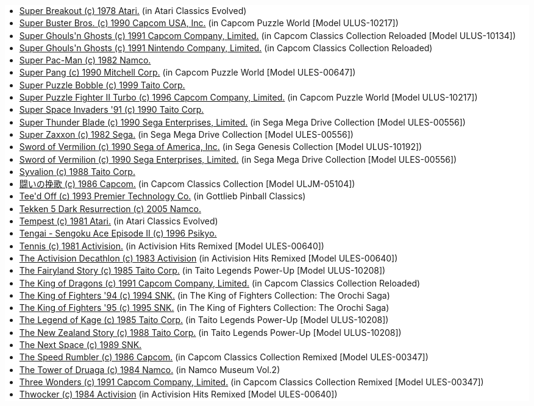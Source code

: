 - [Super Breakout (c) 1978 Atari.](http://adb.arcadeitalia.net/dettaglio_mame.php?game_name=sbrkout) (in Atari Classics Evolved)
- [Super Buster Bros. (c) 1990 Capcom USA, Inc.](http://adb.arcadeitalia.net/dettaglio_mame.php?game_name=sbbros) (in Capcom Puzzle World [Model ULUS-10217])
- [Super Ghouls'n Ghosts (c) 1991 Capcom Company, Limited.](http://adb.arcadeitalia.net/dettaglio_mame.php?game_name=sc2sghst) (in Capcom Classics Collection Reloaded [Model ULUS-10134])
- [Super Ghouls'n Ghosts (c) 1991 Nintendo Company, Limited.](http://adb.arcadeitalia.net/dettaglio_mame.php?game_name=sc2sghst) (in Capcom Classics Collection Reloaded)
- [Super Pac-Man (c) 1982 Namco.](http://adb.arcadeitalia.net/dettaglio_mame.php?game_name=superpac)
- [Super Pang (c) 1990 Mitchell Corp.](http://adb.arcadeitalia.net/dettaglio_mame.php?game_name=spang) (in Capcom Puzzle World [Model ULES-00647])
- [Super Puzzle Bobble (c) 1999 Taito Corp.](http://adb.arcadeitalia.net/dettaglio_mame.php?game_name=spuzbobl)
- [Super Puzzle Fighter II Turbo (c) 1996 Capcom Company, Limited.](http://adb.arcadeitalia.net/dettaglio_mame.php?game_name=spf2ta) (in Capcom Puzzle World [Model ULUS-10217])
- [Super Space Invaders '91 (c) 1990 Taito Corp.](http://adb.arcadeitalia.net/dettaglio_mame.php?game_name=ssi)
- [Super Thunder Blade (c) 1990 Sega Enterprises, Limited.](http://adb.arcadeitalia.net/dettaglio_mame.php?game_name=nss_sten) (in Sega Mega Drive Collection [Model ULES-00556])
- [Super Zaxxon (c) 1982 Sega.](http://adb.arcadeitalia.net/dettaglio_mame.php?game_name=szaxxon) (in Sega Mega Drive Collection [Model ULES-00556])
- [Sword of Vermilion (c) 1990 Sega of America, Inc.](http://adb.arcadeitalia.net/dettaglio_mame.php?game_name=j6swpdrp) (in Sega Genesis Collection [Model ULUS-10192])
- [Sword of Vermilion (c) 1990 Sega Enterprises, Limited.](http://adb.arcadeitalia.net/dettaglio_mame.php?game_name=j6swpdrp) (in Sega Mega Drive Collection [Model ULES-00556])
- [Syvalion (c) 1988 Taito Corp.](http://adb.arcadeitalia.net/dettaglio_mame.php?game_name=syvalion)
- [闘いの挽歌 (c) 1986 Capcom.](http://adb.arcadeitalia.net/dettaglio_mame.php?game_name=trojanj) (in Capcom Classics Collection [Model ULJM-05104])
- [Tee'd Off (c) 1993 Premier Technology Co.](http://adb.arcadeitalia.net/dettaglio_mame.php?game_name=teedoffp) (in Gottlieb Pinball Classics)
- [Tekken 5 Dark Resurrection (c) 2005 Namco.](http://adb.arcadeitalia.net/dettaglio_mame.php?game_name=tekken5d)
- [Tempest (c) 1981 Atari.](http://adb.arcadeitalia.net/dettaglio_mame.php?game_name=tempest) (in Atari Classics Evolved)
- [Tengai - Sengoku Ace Episode II (c) 1996 Psikyo.](http://adb.arcadeitalia.net/dettaglio_mame.php?game_name=tengai)
- [Tennis (c) 1981 Activision.](http://adb.arcadeitalia.net/dettaglio_mame.php?game_name=tmtennis) (in Activision Hits Remixed [Model ULES-00640])
- [The Activision Decathlon (c) 1983 Activision](http://adb.arcadeitalia.net/dettaglio_mame.php?game_name=the26thz) (in Activision Hits Remixed [Model ULES-00640])
- [The Fairyland Story (c) 1985 Taito Corp.](http://adb.arcadeitalia.net/dettaglio_mame.php?game_name=flstory) (in Taito Legends Power-Up [Model ULUS-10208])
- [The King of Dragons (c) 1991 Capcom Company, Limited.](http://adb.arcadeitalia.net/dettaglio_mame.php?game_name=kodja) (in Capcom Classics Collection Reloaded)
- [The King of Fighters '94 (c) 1994 SNK.](http://adb.arcadeitalia.net/dettaglio_mame.php?game_name=kof94) (in The King of Fighters Collection: The Orochi Saga)
- [The King of Fighters '95 (c) 1995 SNK.](http://adb.arcadeitalia.net/dettaglio_mame.php?game_name=kof95) (in The King of Fighters Collection: The Orochi Saga)
- [The Legend of Kage (c) 1985 Taito Corp.](http://adb.arcadeitalia.net/dettaglio_mame.php?game_name=lkage) (in Taito Legends Power-Up [Model ULUS-10208])
- [The New Zealand Story (c) 1988 Taito Corp.](http://adb.arcadeitalia.net/dettaglio_mame.php?game_name=tnzs) (in Taito Legends Power-Up [Model ULUS-10208])
- [The Next Space (c) 1989 SNK.](http://adb.arcadeitalia.net/dettaglio_mame.php?game_name=tnextspc)
- [The Speed Rumbler (c) 1986 Capcom.](http://adb.arcadeitalia.net/dettaglio_mame.php?game_name=srumbler) (in Capcom Classics Collection Remixed [Model ULES-00347])
- [The Tower of Druaga (c) 1984 Namco.](http://adb.arcadeitalia.net/dettaglio_mame.php?game_name=todruaga) (in Namco Museum Vol.2)
- [Three Wonders (c) 1991 Capcom Company, Limited.](http://adb.arcadeitalia.net/dettaglio_mame.php?game_name=3wonders) (in Capcom Classics Collection Remixed [Model ULES-00347])
- [Thwocker (c) 1984 Activision](http://adb.arcadeitalia.net/dettaglio_mame.php?game_name=thunderj) (in Activision Hits Remixed [Model ULES-00640])